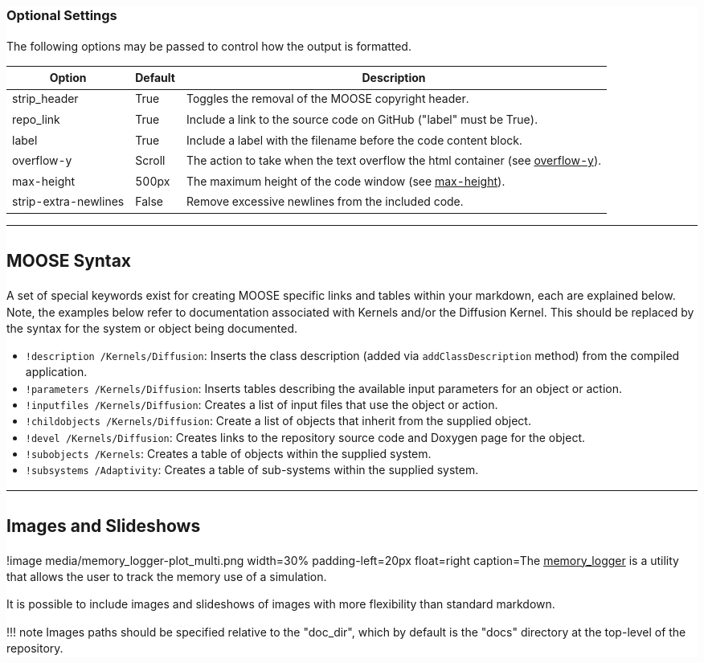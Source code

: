 ### Optional Settings
The following options may be passed to control how the output is formatted.


| Option               | Default | Description |
| -------------------- | ------- | ----------- |
| strip_header         | True    | Toggles the removal of the MOOSE copyright header. |
| repo_link            | True    | Include a link to the source code on GitHub ("label" must be True). |
| label                | True    | Include a label with the filename before the code content block. |
| overflow-y           | Scroll  | The action to take when the text overflow the html container (see [overflow-y](http://www.w3schools.com/cssref/css3_pr_overflow-y.asp)). |
| max-height           | 500px   | The maximum height of the code window (see [max-height](http://www.w3schools.com/cssref/pr_dim_max-height.asp)). |
| strip-extra-newlines | False   | Remove excessive newlines from the included code. |

---

## MOOSE Syntax
A set of special keywords exist for creating MOOSE specific links and tables within your markdown, each are explained below. Note, the
examples below refer to documentation associated with Kernels and/or the Diffusion Kernel. This should be replaced by
the syntax for the system or object being documented.

* `!description /Kernels/Diffusion`: Inserts the class description (added via `addClassDescription` method) from the compiled application.
* `!parameters /Kernels/Diffusion`: Inserts tables describing the available input parameters for an object or action.
* `!inputfiles /Kernels/Diffusion`: Creates a list of input files that use the object or action.
* `!childobjects /Kernels/Diffusion`: Create a list of objects that inherit from the supplied object.
* `!devel /Kernels/Diffusion`: Creates links to the repository source code and Doxygen page for the object.
* `!subobjects /Kernels`: Creates a table of objects within the supplied system.
* `!subsystems /Adaptivity`: Creates a table of sub-systems within the supplied system.

---

## Images and Slideshows
!image media/memory_logger-plot_multi.png width=30% padding-left=20px float=right caption=The [memory_logger](/memory_logger.md) is a utility that allows the user to track the memory use of a simulation.

It is possible to include images and slideshows of images with more flexibility than standard markdown.

!!! note
    Images paths should be specified relative to the "doc_dir", which by default is the "docs" directory
    at the top-level of the repository.
